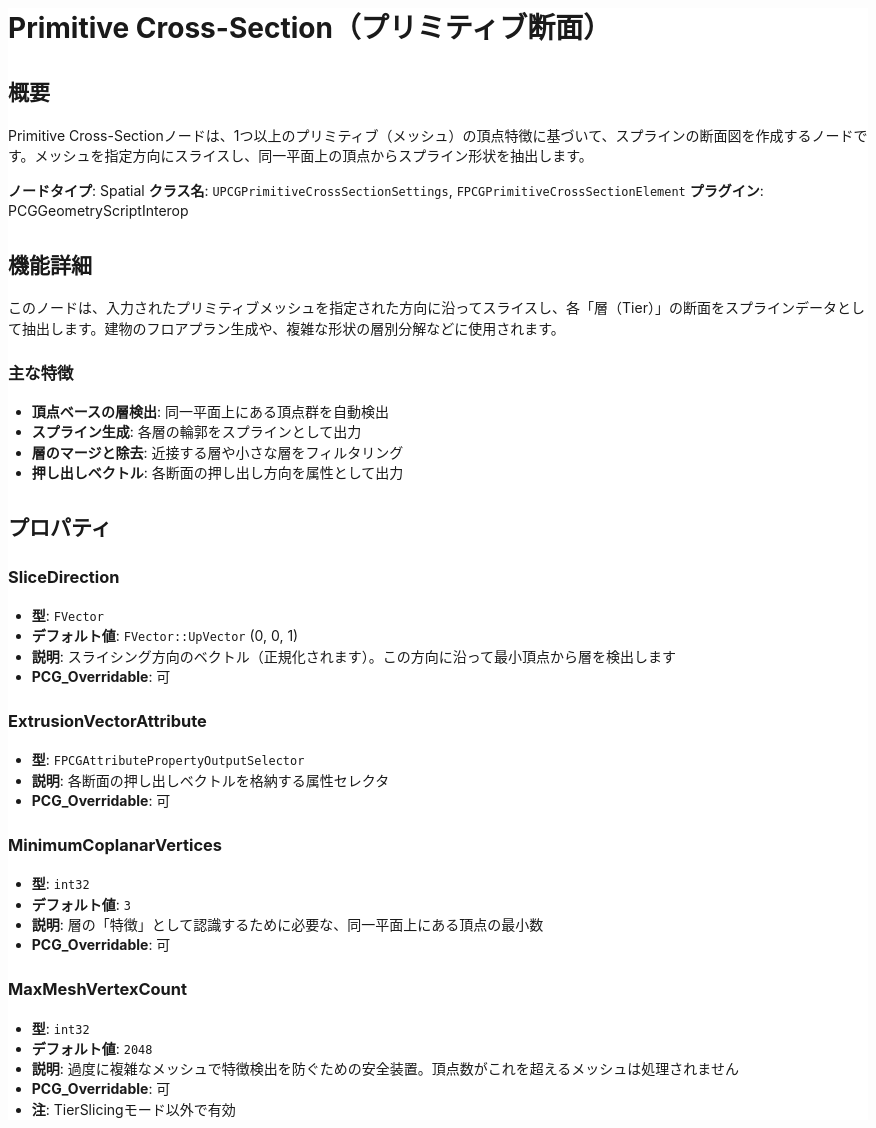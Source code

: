 # Primitive Cross-Section（プリミティブ断面）

## 概要

Primitive Cross-Sectionノードは、1つ以上のプリミティブ（メッシュ）の頂点特徴に基づいて、スプラインの断面図を作成するノードです。メッシュを指定方向にスライスし、同一平面上の頂点からスプライン形状を抽出します。

**ノードタイプ**: Spatial
**クラス名**: `UPCGPrimitiveCrossSectionSettings`, `FPCGPrimitiveCrossSectionElement`
**プラグイン**: PCGGeometryScriptInterop

## 機能詳細

このノードは、入力されたプリミティブメッシュを指定された方向に沿ってスライスし、各「層（Tier）」の断面をスプラインデータとして抽出します。建物のフロアプラン生成や、複雑な形状の層別分解などに使用されます。

### 主な特徴

- **頂点ベースの層検出**: 同一平面上にある頂点群を自動検出
- **スプライン生成**: 各層の輪郭をスプラインとして出力
- **層のマージと除去**: 近接する層や小さな層をフィルタリング
- **押し出しベクトル**: 各断面の押し出し方向を属性として出力

## プロパティ

### SliceDirection
- **型**: `FVector`
- **デフォルト値**: `FVector::UpVector` (0, 0, 1)
- **説明**: スライシング方向のベクトル（正規化されます）。この方向に沿って最小頂点から層を検出します
- **PCG_Overridable**: 可

### ExtrusionVectorAttribute
- **型**: `FPCGAttributePropertyOutputSelector`
- **説明**: 各断面の押し出しベクトルを格納する属性セレクタ
- **PCG_Overridable**: 可

### MinimumCoplanarVertices
- **型**: `int32`
- **デフォルト値**: `3`
- **説明**: 層の「特徴」として認識するために必要な、同一平面上にある頂点の最小数
- **PCG_Overridable**: 可

### MaxMeshVertexCount
- **型**: `int32`
- **デフォルト値**: `2048`
- **説明**: 過度に複雑なメッシュで特徴検出を防ぐための安全装置。頂点数がこれを超えるメッシュは処理されません
- **PCG_Overridable**: 可
- **注**: TierSlicingモード以外で有効
